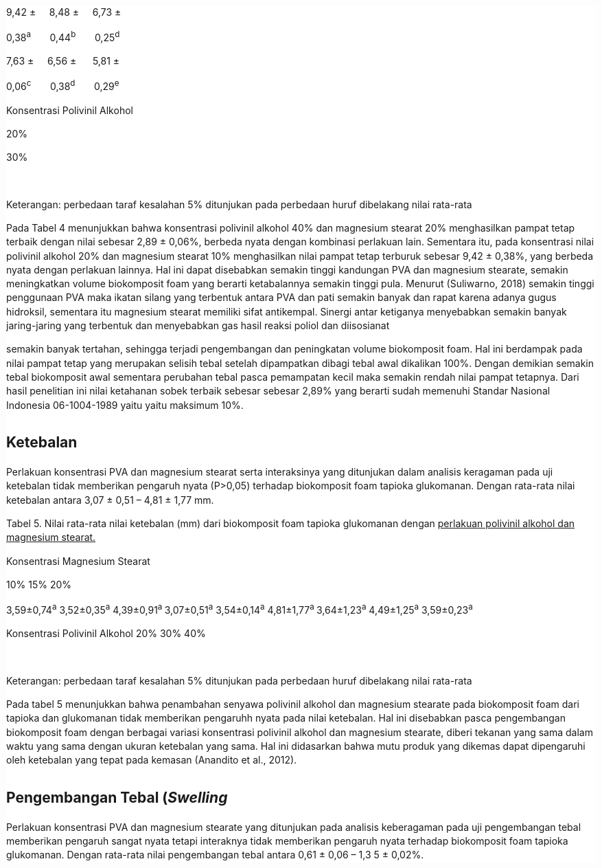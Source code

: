 <p><span class="font5">9,42 ± &nbsp;&nbsp;&nbsp;&nbsp;8,48 ± &nbsp;&nbsp;&nbsp;&nbsp;6,73 ±</span></p>
<p><span class="font5">0,38<sup>a</sup> &nbsp;&nbsp;&nbsp;&nbsp;&nbsp;&nbsp;0,44<sup>b</sup> &nbsp;&nbsp;&nbsp;&nbsp;&nbsp;&nbsp;0,25<sup>d</sup></span></p>
<p><span class="font5">7,63 ± &nbsp;&nbsp;&nbsp;&nbsp;6,56 ± &nbsp;&nbsp;&nbsp;&nbsp;&nbsp;5,81 ±</span></p>
<p><span class="font5">0,06<sup>c</sup> &nbsp;&nbsp;&nbsp;&nbsp;&nbsp;&nbsp;0,38<sup>d</sup> &nbsp;&nbsp;&nbsp;&nbsp;&nbsp;&nbsp;0,29<sup>e</sup></span></p>
<div>
<p><span class="font5">Konsentrasi Polivinil Alkohol</span></p>
<p><span class="font5">20%</span></p>
<p><span class="font5">30%</span></p>
</div><br clear="all">
<p><span class="font5">Keterangan: perbedaan taraf kesalahan 5% ditunjukan pada perbedaan huruf dibelakang nilai rata-rata</span></p>
<p><span class="font5">Pada Tabel 4 menunjukkan bahwa konsentrasi polivinil alkohol 40% dan magnesium stearat 20% menghasilkan pampat tetap terbaik dengan nilai sebesar 2,89 ± 0,06%, berbeda nyata dengan kombinasi perlakuan lain. Sementara itu, pada konsentrasi nilai polivinil alkohol 20% dan magnesium stearat 10% menghasilkan nilai pampat tetap terburuk sebesar 9,42 ± 0,38%, yang berbeda nyata dengan perlakuan lainnya. Hal ini dapat disebabkan semakin tinggi kandungan PVA dan magnesium stearate, semakin meningkatkan volume biokomposit foam yang berarti ketabalannya semakin tinggi pula. Menurut (Suliwarno, 2018) semakin tinggi penggunaan PVA maka ikatan silang yang terbentuk antara PVA dan pati semakin banyak dan rapat karena adanya gugus hidroksil, sementara itu magnesium stearat memiliki sifat antikempal. Sinergi antar ketiganya menyebabkan semakin banyak jaring-jaring yang terbentuk dan menyebabkan gas hasil reaksi poliol dan diisosianat</span></p>
<p><span class="font5">semakin banyak tertahan, sehingga terjadi pengembangan dan peningkatan volume biokomposit foam. Hal ini berdampak pada nilai pampat tetap yang merupakan selisih tebal setelah dipampatkan dibagi tebal awal dikalikan 100%. Dengan demikian semakin tebal biokomposit awal sementara perubahan tebal pasca pemampatan kecil maka semakin rendah nilai pampat tetapnya. Dari hasil penelitian ini nilai ketahanan sobek terbaik sebesar sebesar 2,89% yang berarti sudah memenuhi Standar Nasional Indonesia 06-1004-1989 yaitu yaitu maksimum 10%.</span></p>
<h2><a name="bookmark27"></a><span class="font5" style="font-weight:bold;"><a name="bookmark28"></a>Ketebalan</span></h2>
<p><span class="font5">Perlakuan konsentrasi PVA dan magnesium stearat serta interaksinya yang ditunjukan dalam analisis keragaman pada uji ketebalan tidak memberikan pengaruh nyata (P&gt;0,05) terhadap biokomposit foam tapioka glukomanan. Dengan rata-rata nilai ketebalan antara 3,07 ± 0,51 – 4,81 ± 1,77 mm.</span></p>
<p><span class="font5">Tabel 5. Nilai rata-rata nilai ketebalan (mm) dari biokomposit foam tapioka glukomanan dengan </span><span class="font5" style="text-decoration:underline;">perlakuan polivinil alkohol dan magnesium stearat.</span></p>
<p><span class="font4">Konsentrasi Magnesium Stearat</span></p>
<p><span class="font4">10% 15% 20%</span></p>
<p><span class="font4">3,59±0,74<sup>a</sup> 3,52±0,35<sup>a</sup> 4,39±0,91<sup>a </sup>3,07±0,51<sup>a</sup> 3,54±0,14<sup>a</sup> 4,81±1,77<sup>a </sup>3,64±1,23<sup>a</sup> 4,49±1,25<sup>a</sup> 3,59±0,23<sup>a</sup></span></p>
<div>
<p><span class="font4">Konsentrasi Polivinil Alkohol 20% 30% 40%</span></p>
</div><br clear="all">
<p><span class="font5">Keterangan: perbedaan taraf kesalahan 5% ditunjukan pada perbedaan huruf dibelakang nilai rata-rata</span></p>
<p><span class="font5">Pada tabel 5 menunjukkan bahwa penambahan senyawa polivinil alkohol dan magnesium stearate pada biokomposit foam dari tapioka dan glukomanan tidak memberikan pengaruhh nyata pada nilai ketebalan. Hal ini disebabkan pasca pengembangan biokomposit foam dengan berbagai variasi konsentrasi polivinil alkohol dan magnesium stearate, diberi tekanan yang sama dalam waktu yang sama dengan ukuran ketebalan yang sama. Hal ini didasarkan bahwa mutu produk yang dikemas dapat dipengaruhi oleh ketebalan yang tepat pada kemasan (Anandito et al., 2012).</span></p>
<h2><a name="bookmark29"></a><span class="font5" style="font-weight:bold;"><a name="bookmark30"></a>Pengembangan Tebal (</span><span class="font5" style="font-weight:bold;font-style:italic;">Swelling</span></h2>
<p><span class="font5">Perlakuan konsentrasi PVA dan magnesium stearate yang ditunjukan pada analisis keberagaman pada uji pengembangan tebal memberikan pengaruh sangat nyata tetapi interaknya tidak memberikan pengaruh nyata terhadap biokomposit foam tapioka glukomanan. Dengan rata-rata nilai pengembangan tebal antara 0,61 ± 0,06 – 1,3 5 ± 0,02%.</span></p>
